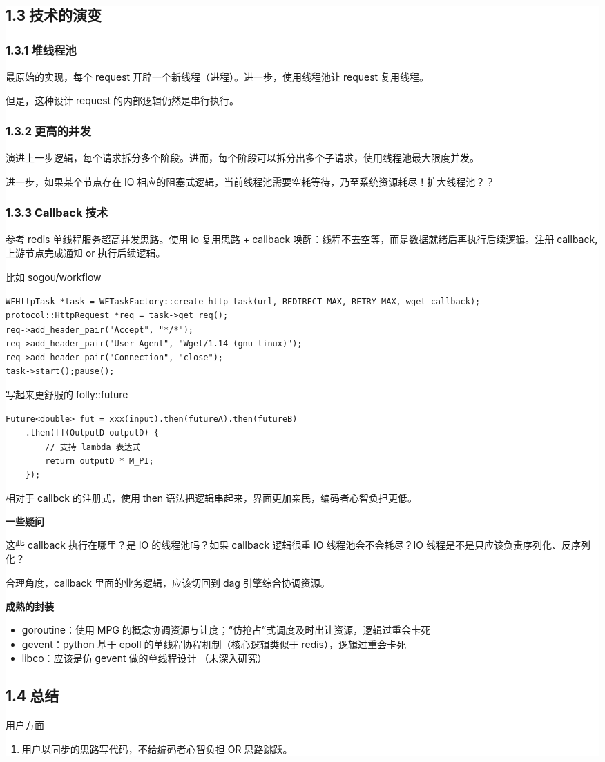 ## 1.3 技术的演变

### 1.3.1 堆线程池

最原始的实现，每个 request 开辟一个新线程（进程）。进一步，使用线程池让 request 复用线程。

但是，这种设计 request 的内部逻辑仍然是串行执行。

### 1.3.2 更高的并发 

演进上一步逻辑，每个请求拆分多个阶段。进而，每个阶段可以拆分出多个子请求，使用线程池最大限度并发。

进一步，如果某个节点存在 IO 相应的阻塞式逻辑，当前线程池需要空耗等待，乃至系统资源耗尽！扩大线程池？？

### 1.3.3 Callback 技术

参考 redis 单线程服务超高并发思路。使用 io 复用思路 + callback 唤醒：线程不去空等，而是数据就绪后再执行后续逻辑。注册 callback, 上游节点完成通知 or 执行后续逻辑。

比如 sogou/workflow
```
WFHttpTask *task = WFTaskFactory::create_http_task(url, REDIRECT_MAX, RETRY_MAX, wget_callback);
protocol::HttpRequest *req = task->get_req();
req->add_header_pair("Accept", "*/*");
req->add_header_pair("User-Agent", "Wget/1.14 (gnu-linux)");
req->add_header_pair("Connection", "close");
task->start();pause();
```

写起来更舒服的 folly::future
```
Future<double> fut = xxx(input).then(futureA).then(futureB)
    .then([](OutputD outputD) { 
        // 支持 lambda 表达式 
        return outputD * M_PI;
    });
```

相对于 callbck 的注册式，使用 then 语法把逻辑串起来，界面更加亲民，编码者心智负担更低。

**一些疑问**

这些 callback 执行在哪里？是 IO 的线程池吗？如果 callback 逻辑很重 IO 线程池会不会耗尽？IO 线程是不是只应该负责序列化、反序列化？

合理角度，callback 里面的业务逻辑，应该切回到 dag 引擎综合协调资源。

**成熟的封装**
- goroutine：使用 MPG 的概念协调资源与让度；“仿抢占”式调度及时出让资源，逻辑过重会卡死
- gevent：python 基于 epoll 的单线程协程机制（核心逻辑类似于 redis），逻辑过重会卡死
- libco：应该是仿 gevent 做的单线程设计 （未深入研究）

## 1.4 总结

用户方面
1. 用户以同步的思路写代码，不给编码者心智负担 OR 思路跳跃。
